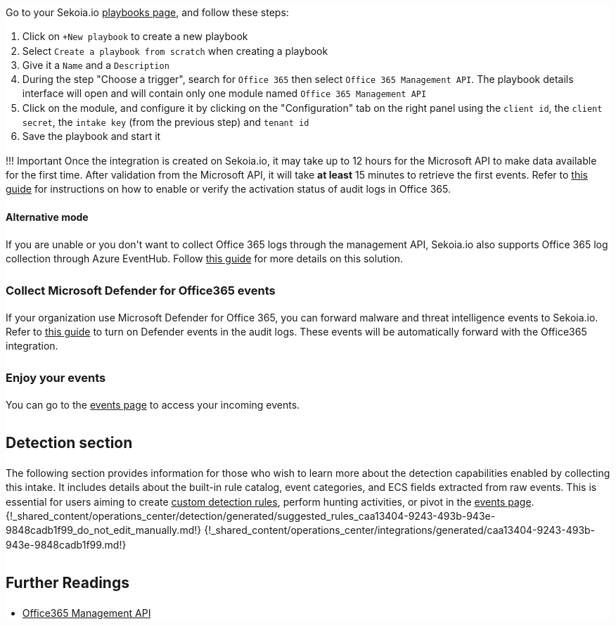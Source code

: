 Go to your Sekoia.io [playbooks page](https://app.sekoia.io/operations/playbooks), and follow these steps:

1. Click on `+New playbook` to create a new playbook
2. Select `Create a playbook from scratch` when creating a playbook
3. Give it a `Name` and a `Description`
4. During the step "Choose a trigger", search for `Office 365` then select `Office 365 Management API`. The playbook details interface will open and will contain only one module named `Office 365 Management API`
6. Click on the module, and configure it by clicking on the "Configuration" tab on the right panel using the `client id`, the `client secret`, the `intake key` (from the previous step) and `tenant id`
8. Save the playbook and start it 

!!! Important
    Once the integration is created on Sekoia.io, it may take up to 12 hours for the Microsoft API to make data available for the first time.
    After validation from the Microsoft API, it will take **at least** 15 minutes to retrieve the first events.
    Refer to [this guide](https://learn.microsoft.com/en-us/purview/audit-log-enable-disable#turn-on-auditing) for instructions on how to enable or verify the activation status of audit logs in Office 365.

#### Alternative mode

If you are unable or you don't want to collect Office 365 logs through the management API,
Sekoia.io also supports Office 365 log collection through Azure EventHub. Follow [this guide](o365_appendix.md) for more details on this solution.


### Collect Microsoft Defender for Office365 events

If your organization use Microsoft Defender for Office 365, you can forward malware and threat intelligence events to Sekoia.io.
Refer to [this guide](https://learn.microsoft.com/en-us/microsoft-365/security/office-365-security/siem-integration-with-office-365-ti) to turn on Defender events in the audit logs. These events will be automatically forward with the Office365 integration.


### Enjoy your events

You can go to the [events page](https://app.sekoia.io/operations/events) to access your incoming events.




## Detection section

The following section provides information for those who wish to learn more about the detection capabilities enabled by collecting this intake. It includes details about the built-in rule catalog, event categories, and ECS fields extracted from raw events. This is essential for users aiming to create [custom detection rules](/docs/xdr/features/detect/sigma.md), perform hunting activities, or pivot in the [events page](/docs/xdr/features/investigate/events.md).
{!_shared_content/operations_center/detection/generated/suggested_rules_caa13404-9243-493b-943e-9848cadb1f99_do_not_edit_manually.md!}
{!_shared_content/operations_center/integrations/generated/caa13404-9243-493b-943e-9848cadb1f99.md!}

## Further Readings
- [Office365 Management API](https://docs.microsoft.com/en-us/office/office-365-management-api/)
